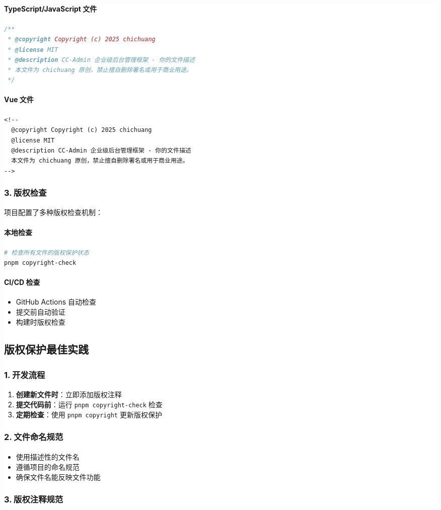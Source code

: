 #### TypeScript/JavaScript 文件

```typescript
/**
 * @copyright Copyright (c) 2025 chichuang
 * @license MIT
 * @description CC-Admin 企业级后台管理框架 - 你的文件描述
 * 本文件为 chichuang 原创，禁止擅自删除署名或用于商业用途。
 */
```

#### Vue 文件

```vue
<!--
  @copyright Copyright (c) 2025 chichuang
  @license MIT
  @description CC-Admin 企业级后台管理框架 - 你的文件描述
  本文件为 chichuang 原创，禁止擅自删除署名或用于商业用途。
-->
```

### 3. 版权检查

项目配置了多种版权检查机制：

#### 本地检查

```bash
# 检查所有文件的版权保护状态
pnpm copyright-check
```

#### CI/CD 检查

- GitHub Actions 自动检查
- 提交前自动验证
- 构建时版权检查

## 版权保护最佳实践

### 1. 开发流程

1. **创建新文件时**：立即添加版权注释
2. **提交代码前**：运行 `pnpm copyright-check` 检查
3. **定期检查**：使用 `pnpm copyright` 更新版权保护

### 2. 文件命名规范

- 使用描述性的文件名
- 遵循项目的命名规范
- 确保文件名能反映文件功能

### 3. 版权注释规范
